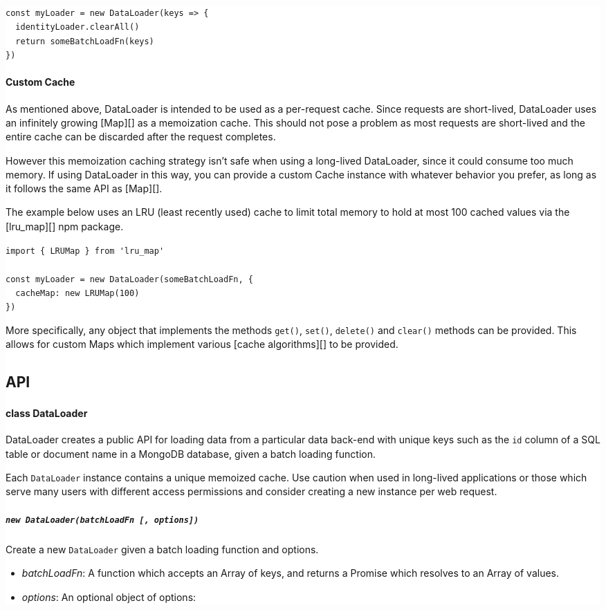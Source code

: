    const myLoader = new DataLoader(keys => {
      identityLoader.clearAll()
      return someBatchLoadFn(keys)
    })

#### Custom Cache

As mentioned above, DataLoader is intended to be used as a per-request cache. Since requests are short-lived, DataLoader uses an infinitely growing \[Map\]\[\] as a memoization cache. This should not pose a problem as most requests are short-lived and the entire cache can be discarded after the request completes.

However this memoization caching strategy isn’t safe when using a long-lived DataLoader, since it could consume too much memory. If using DataLoader in this way, you can provide a custom Cache instance with whatever behavior you prefer, as long as it follows the same API as \[Map\]\[\].

The example below uses an LRU (least recently used) cache to limit total memory to hold at most 100 cached values via the \[lru\_map\]\[\] npm package.

    import { LRUMap } from 'lru_map'

    const myLoader = new DataLoader(someBatchLoadFn, {
      cacheMap: new LRUMap(100)
    })

More specifically, any object that implements the methods `get()`, `set()`, `delete()` and `clear()` methods can be provided. This allows for custom Maps which implement various \[cache algorithms\]\[\] to be provided.

API
---

#### class DataLoader

DataLoader creates a public API for loading data from a particular data back-end with unique keys such as the `id` column of a SQL table or document name in a MongoDB database, given a batch loading function.

Each `DataLoader` instance contains a unique memoized cache. Use caution when used in long-lived applications or those which serve many users with different access permissions and consider creating a new instance per web request.

##### `new DataLoader(batchLoadFn [, options])`

Create a new `DataLoader` given a batch loading function and options.

-   *batchLoadFn*: A function which accepts an Array of keys, and returns a Promise which resolves to an Array of values.

-   *options*: An optional object of options:
